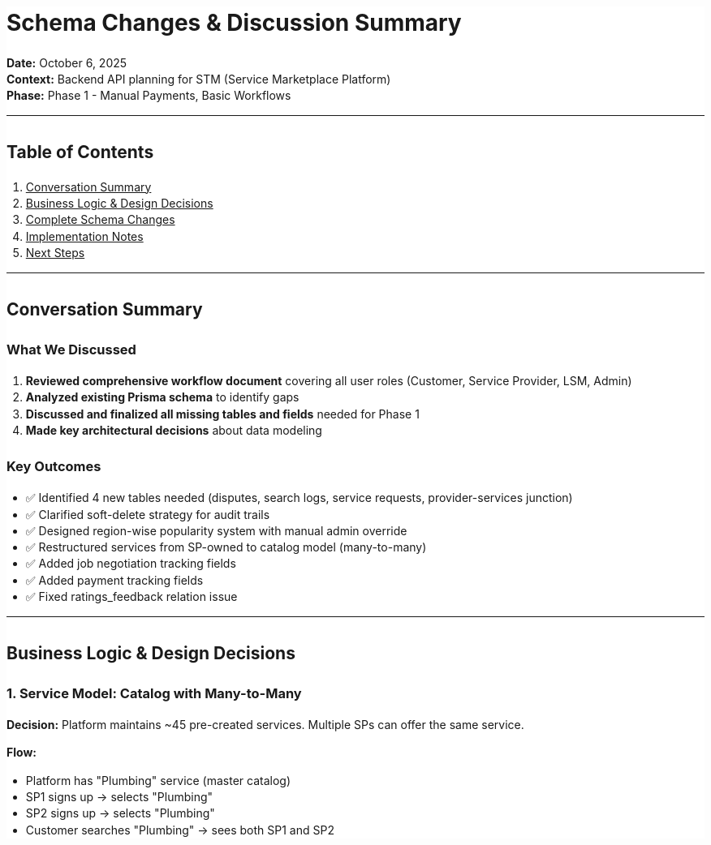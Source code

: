 # Schema Changes & Discussion Summary

**Date:** October 6, 2025  
**Context:** Backend API planning for STM (Service Marketplace Platform)  
**Phase:** Phase 1 - Manual Payments, Basic Workflows

---

## Table of Contents
1. [Conversation Summary](#conversation-summary)
2. [Business Logic & Design Decisions](#business-logic--design-decisions)
3. [Complete Schema Changes](#complete-schema-changes)
4. [Implementation Notes](#implementation-notes)
5. [Next Steps](#next-steps)

---

## Conversation Summary

### What We Discussed
1. **Reviewed comprehensive workflow document** covering all user roles (Customer, Service Provider, LSM, Admin)
2. **Analyzed existing Prisma schema** to identify gaps
3. **Discussed and finalized all missing tables and fields** needed for Phase 1
4. **Made key architectural decisions** about data modeling

### Key Outcomes
- ✅ Identified 4 new tables needed (disputes, search logs, service requests, provider-services junction)
- ✅ Clarified soft-delete strategy for audit trails
- ✅ Designed region-wise popularity system with manual admin override
- ✅ Restructured services from SP-owned to catalog model (many-to-many)
- ✅ Added job negotiation tracking fields
- ✅ Added payment tracking fields
- ✅ Fixed ratings_feedback relation issue

---

## Business Logic & Design Decisions

### 1. **Service Model: Catalog with Many-to-Many**

**Decision:** Platform maintains ~45 pre-created services. Multiple SPs can offer the same service.

**Flow:**
- Platform has "Plumbing" service (master catalog)
- SP1 signs up → selects "Plumbing" 
- SP2 signs up → selects "Plumbing"
- Customer searches "Plumbing" → sees both SP1 and SP2
